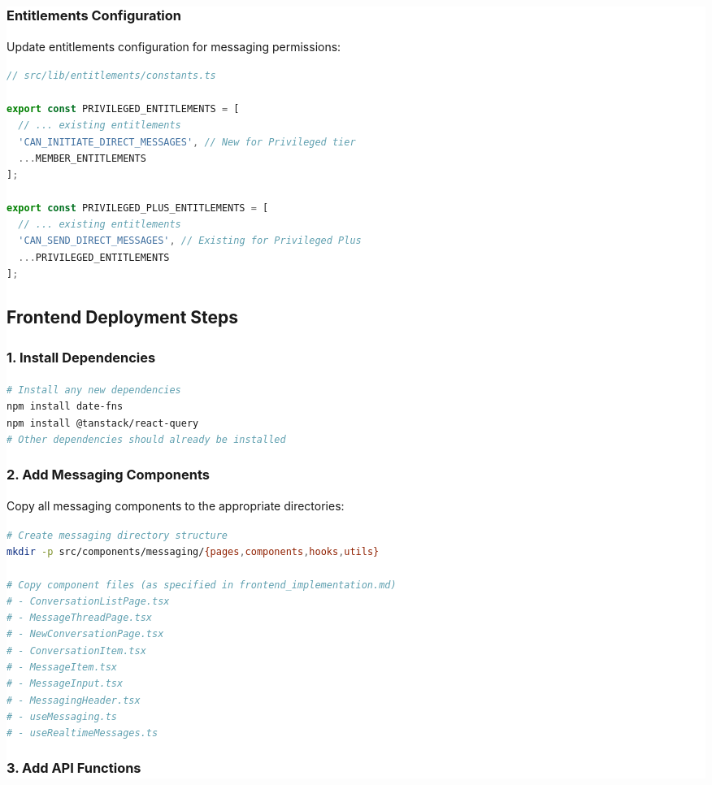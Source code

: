### Entitlements Configuration

Update entitlements configuration for messaging permissions:

```typescript
// src/lib/entitlements/constants.ts

export const PRIVILEGED_ENTITLEMENTS = [
  // ... existing entitlements
  'CAN_INITIATE_DIRECT_MESSAGES', // New for Privileged tier
  ...MEMBER_ENTITLEMENTS
];

export const PRIVILEGED_PLUS_ENTITLEMENTS = [
  // ... existing entitlements
  'CAN_SEND_DIRECT_MESSAGES', // Existing for Privileged Plus
  ...PRIVILEGED_ENTITLEMENTS
];
```

## Frontend Deployment Steps

### 1. Install Dependencies

```bash
# Install any new dependencies
npm install date-fns
npm install @tanstack/react-query
# Other dependencies should already be installed
```

### 2. Add Messaging Components

Copy all messaging components to the appropriate directories:

```bash
# Create messaging directory structure
mkdir -p src/components/messaging/{pages,components,hooks,utils}

# Copy component files (as specified in frontend_implementation.md)
# - ConversationListPage.tsx
# - MessageThreadPage.tsx  
# - NewConversationPage.tsx
# - ConversationItem.tsx
# - MessageItem.tsx
# - MessageInput.tsx
# - MessagingHeader.tsx
# - useMessaging.ts
# - useRealtimeMessages.ts
```

### 3. Add API Functions

